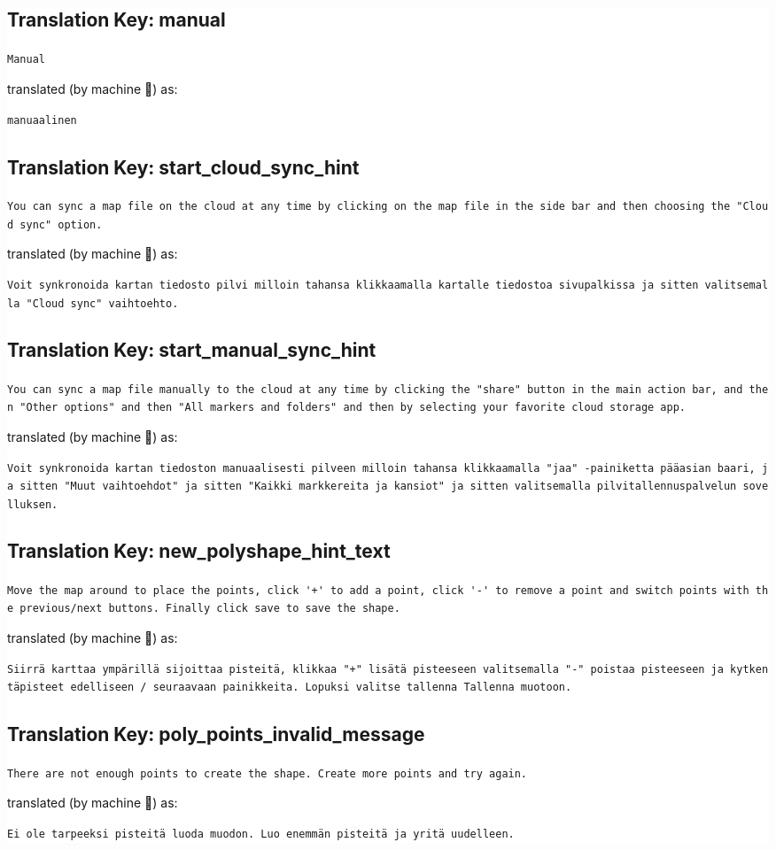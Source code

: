 
## Translation Key: manual
```
Manual
```
translated (by machine 🤖) as:
```
manuaalinen
```


## Translation Key: start_cloud_sync_hint
```
You can sync a map file on the cloud at any time by clicking on the map file in the side bar and then choosing the "Cloud sync" option.
```
translated (by machine 🤖) as:
```
Voit synkronoida kartan tiedosto pilvi milloin tahansa klikkaamalla kartalle tiedostoa sivupalkissa ja sitten valitsemalla "Cloud sync" vaihtoehto.
```


## Translation Key: start_manual_sync_hint
```
You can sync a map file manually to the cloud at any time by clicking the "share" button in the main action bar, and then "Other options" and then "All markers and folders" and then by selecting your favorite cloud storage app.
```
translated (by machine 🤖) as:
```
Voit synkronoida kartan tiedoston manuaalisesti pilveen milloin tahansa klikkaamalla "jaa" -painiketta pääasian baari, ja sitten "Muut vaihtoehdot" ja sitten "Kaikki markkereita ja kansiot" ja sitten valitsemalla pilvitallennuspalvelun sovelluksen.
```


## Translation Key: new_polyshape_hint_text
```
Move the map around to place the points, click '+' to add a point, click '-' to remove a point and switch points with the previous/next buttons. Finally click save to save the shape.
```
translated (by machine 🤖) as:
```
Siirrä karttaa ympärillä sijoittaa pisteitä, klikkaa "+" lisätä pisteeseen valitsemalla "-" poistaa pisteeseen ja kytkentäpisteet edelliseen / seuraavaan painikkeita. Lopuksi valitse tallenna Tallenna muotoon.
```


## Translation Key: poly_points_invalid_message
```
There are not enough points to create the shape. Create more points and try again.
```
translated (by machine 🤖) as:
```
Ei ole tarpeeksi pisteitä luoda muodon. Luo enemmän pisteitä ja yritä uudelleen.
```
